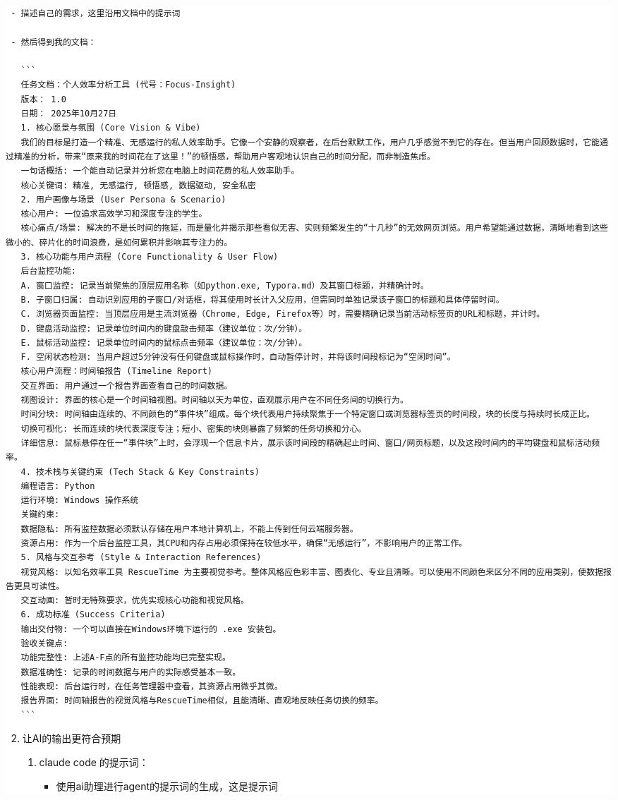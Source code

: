      - 描述自己的需求，这里沿用文档中的提示词

     - 然后得到我的文档：

       ```
       任务文档：个人效率分析工具 (代号：Focus-Insight)
       版本： 1.0
       日期： 2025年10月27日
       1. 核心愿景与氛围 (Core Vision & Vibe)
       我们的目标是打造一个精准、无感运行的私人效率助手。它像一个安静的观察者，在后台默默工作，用户几乎感觉不到它的存在。但当用户回顾数据时，它能通过精准的分析，带来“原来我的时间花在了这里！”的顿悟感，帮助用户客观地认识自己的时间分配，而非制造焦虑。
       一句话概括: 一个能自动记录并分析您在电脑上时间花费的私人效率助手。
       核心关键词: 精准, 无感运行, 顿悟感, 数据驱动, 安全私密
       2. 用户画像与场景 (User Persona & Scenario)
       核心用户: 一位追求高效学习和深度专注的学生。
       核心痛点/场景: 解决的不是长时间的拖延，而是量化并揭示那些看似无害、实则频繁发生的“十几秒”的无效网页浏览。用户希望能通过数据，清晰地看到这些微小的、碎片化的时间浪费，是如何累积并影响其专注力的。
       3. 核心功能与用户流程 (Core Functionality & User Flow)
       后台监控功能:
       A. 窗口监控: 记录当前聚焦的顶层应用名称（如python.exe, Typora.md）及其窗口标题，并精确计时。
       B. 子窗口归属: 自动识别应用的子窗口/对话框，将其使用时长计入父应用，但需同时单独记录该子窗口的标题和具体停留时间。
       C. 浏览器页面监控: 当顶层应用是主流浏览器（Chrome, Edge, Firefox等）时，需要精确记录当前活动标签页的URL和标题，并计时。
       D. 键盘活动监控: 记录单位时间内的键盘敲击频率（建议单位：次/分钟）。
       E. 鼠标活动监控: 记录单位时间内的鼠标点击频率（建议单位：次/分钟）。
       F. 空闲状态检测: 当用户超过5分钟没有任何键盘或鼠标操作时，自动暂停计时，并将该时间段标记为“空闲时间”。
       核心用户流程：时间轴报告 (Timeline Report)
       交互界面: 用户通过一个报告界面查看自己的时间数据。
       视图设计: 界面的核心是一个时间轴视图。时间轴以天为单位，直观展示用户在不同任务间的切换行为。
       时间分块: 时间轴由连续的、不同颜色的“事件块”组成。每个块代表用户持续聚焦于一个特定窗口或浏览器标签页的时间段，块的长度与持续时长成正比。
       切换可视化: 长而连续的块代表深度专注；短小、密集的块则暴露了频繁的任务切换和分心。
       详细信息: 鼠标悬停在任一“事件块”上时，会浮现一个信息卡片，展示该时间段的精确起止时间、窗口/网页标题，以及这段时间内的平均键盘和鼠标活动频率。
       4. 技术栈与关键约束 (Tech Stack & Key Constraints)
       编程语言: Python
       运行环境: Windows 操作系统
       关键约束:
       数据隐私: 所有监控数据必须默认存储在用户本地计算机上，不能上传到任何云端服务器。
       资源占用: 作为一个后台监控工具，其CPU和内存占用必须保持在较低水平，确保“无感运行”，不影响用户的正常工作。
       5. 风格与交互参考 (Style & Interaction References)
       视觉风格: 以知名效率工具 RescueTime 为主要视觉参考。整体风格应色彩丰富、图表化、专业且清晰。可以使用不同颜色来区分不同的应用类别，使数据报告更具可读性。
       交互动画: 暂时无特殊要求，优先实现核心功能和视觉风格。
       6. 成功标准 (Success Criteria)
       输出交付物: 一个可以直接在Windows环境下运行的 .exe 安装包。
       验收关键点:
       功能完整性: 上述A-F点的所有监控功能均已完整实现。
       数据准确性: 记录的时间数据与用户的实际感受基本一致。
       性能表现: 后台运行时，在任务管理器中查看，其资源占用微乎其微。
       报告界面: 时间轴报告的视觉风格与RescueTime相似，且能清晰、直观地反映任务切换的频率。
       ```

2. 让AI的输出更符合预期

   1. claude code 的提示词：

      - 使用ai助理进行agent的提示词的生成，这是提示词
